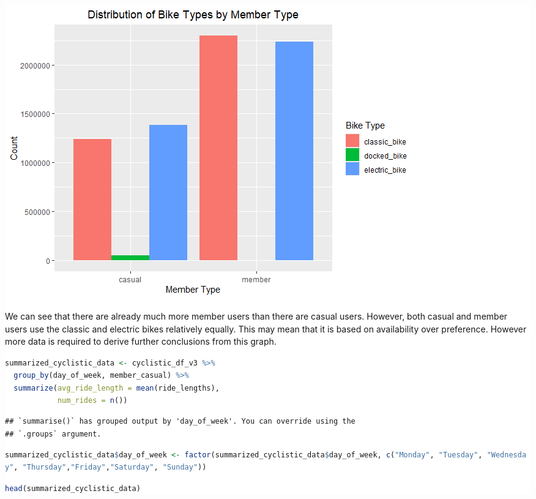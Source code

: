 ![](Cyclistic_files/figure-gfm/unnamed-chunk-2-1.png)

We can see that there are already much more member users than there are
casual users. However, both casual and member users use the classic and
electric bikes relatively equally. This may mean that it is based on
availability over preference. However more data is required to derive
further conclusions from this graph.

``` r
summarized_cyclistic_data <- cyclistic_df_v3 %>%
  group_by(day_of_week, member_casual) %>%
  summarize(avg_ride_length = mean(ride_lengths), 
            num_rides = n())
```

    ## `summarise()` has grouped output by 'day_of_week'. You can override using the
    ## `.groups` argument.

``` r
summarized_cyclistic_data$day_of_week <- factor(summarized_cyclistic_data$day_of_week, c("Monday", "Tuesday", "Wednesday", "Thursday","Friday","Saturday", "Sunday"))
```

``` r
head(summarized_cyclistic_data)
```
